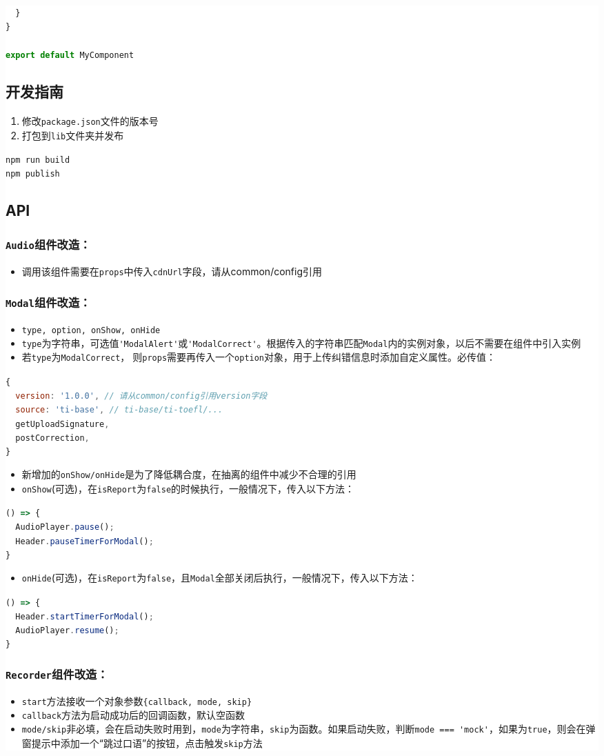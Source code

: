 ```javascript
  }
}

export default MyComponent
```

## 开发指南

1. 修改`package.json`文件的版本号
2. 打包到`lib`文件夹并发布

```bash
npm run build
npm publish
```

## API

### `Audio`组件改造：
* 调用该组件需要在`props`中传入`cdnUrl`字段，请从common/config引用

### `Modal`组件改造：
* `type, option, onShow, onHide`
* `type`为字符串，可选值`'ModalAlert'`或`'ModalCorrect'`。根据传入的字符串匹配`Modal`内的实例对象，以后不需要在组件中引入实例
* 若`type`为`ModalCorrect`， 则`props`需要再传入一个`option`对象，用于上传纠错信息时添加自定义属性。必传值：
```javascript
{
  version: '1.0.0', // 请从common/config引用version字段
  source: 'ti-base', // ti-base/ti-toefl/...
  getUploadSignature,
  postCorrection,
}
```
* 新增加的`onShow/onHide`是为了降低耦合度，在抽离的组件中减少不合理的引用
* `onShow`(可选)，在`isReport`为`false`的时候执行，一般情况下，传入以下方法：
```javascript
() => {
  AudioPlayer.pause();
  Header.pauseTimerForModal();
}
```
* `onHide`(可选)，在`isReport`为`false`，且`Modal`全部关闭后执行，一般情况下，传入以下方法：
```javascript 
() => {
  Header.startTimerForModal();
  AudioPlayer.resume();
}
```

### `Recorder`组件改造：
* `start`方法接收一个对象参数`{callback, mode, skip}`
* `callback`方法为启动成功后的回调函数，默认空函数
* `mode/skip`非必填，会在启动失败时用到，`mode`为字符串，`skip`为函数。如果启动失败，判断`mode === 'mock'`，如果为`true`，则会在弹窗提示中添加一个“跳过口语”的按钮，点击触发`skip`方法
